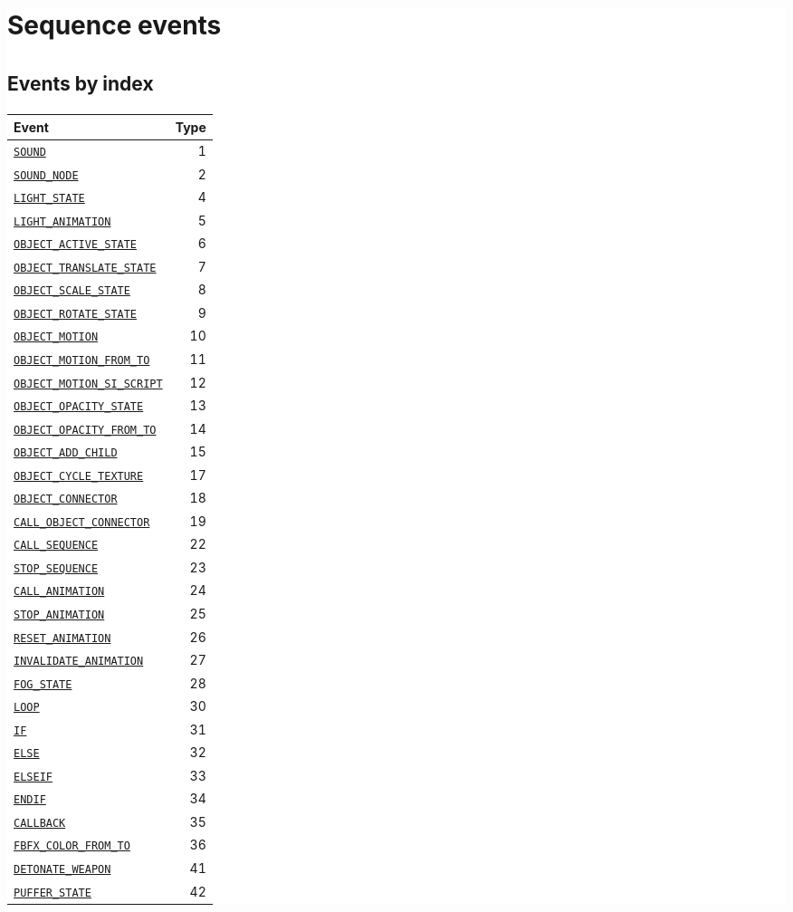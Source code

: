 # Sequence events

## Events by index

| Event                                                         | Type  |
| :------------------------------------------------------------ | ----: |
| [`SOUND`](#sound)                                             |     1 |
| [`SOUND_NODE`](#sound-node)                                   |     2 |
| [`LIGHT_STATE`](#light-state)                                 |     4 |
| [`LIGHT_ANIMATION`](#light-animation)                         |     5 |
| [`OBJECT_ACTIVE_STATE`](#object-active-state)                 |     6 |
| [`OBJECT_TRANSLATE_STATE`](#object-translate-state)           |     7 |
| [`OBJECT_SCALE_STATE`](#object-scale-state)                   |     8 |
| [`OBJECT_ROTATE_STATE`](#object-rotate-state)                 |     9 |
| [`OBJECT_MOTION`](#object-motion)                             |    10 |
| [`OBJECT_MOTION_FROM_TO`](#object-motion-from-to)             |    11 |
| [`OBJECT_MOTION_SI_SCRIPT`](#object-motion-si-script)         |    12 |
| [`OBJECT_OPACITY_STATE`](#object-opacity-state)               |    13 |
| [`OBJECT_OPACITY_FROM_TO`](#object-opacity-from-to)           |    14 |
| [`OBJECT_ADD_CHILD`](#object-add-child)                       |    15 |
| [`OBJECT_CYCLE_TEXTURE`](#object-cycle-texture)               |    17 |
| [`OBJECT_CONNECTOR`](#object-connector)                       |    18 |
| [`CALL_OBJECT_CONNECTOR`](#call-object-connector)             |    19 |
| [`CALL_SEQUENCE`](#call-sequence)                             |    22 |
| [`STOP_SEQUENCE`](#stop-sequence)                             |    23 |
| [`CALL_ANIMATION`](#call-animation)                           |    24 |
| [`STOP_ANIMATION`](#stop-animation)                           |    25 |
| [`RESET_ANIMATION`](#reset-animation)                         |    26 |
| [`INVALIDATE_ANIMATION`](#invalidate-animation)               |    27 |
| [`FOG_STATE`](#fog-state)                                     |    28 |
| [`LOOP`](#loop)                                               |    30 |
| [`IF`](#if)                                                   |    31 |
| [`ELSE`](#else)                                               |    32 |
| [`ELSEIF`](#elseif)                                           |    33 |
| [`ENDIF`](#endif)                                             |    34 |
| [`CALLBACK`](#callback)                                       |    35 |
| [`FBFX_COLOR_FROM_TO`](#fbfx-color-from-to)                   |    36 |
| [`DETONATE_WEAPON`](#detonate-weapon)                         |    41 |
| [`PUFFER_STATE`](#puffer-state)                               |    42 |